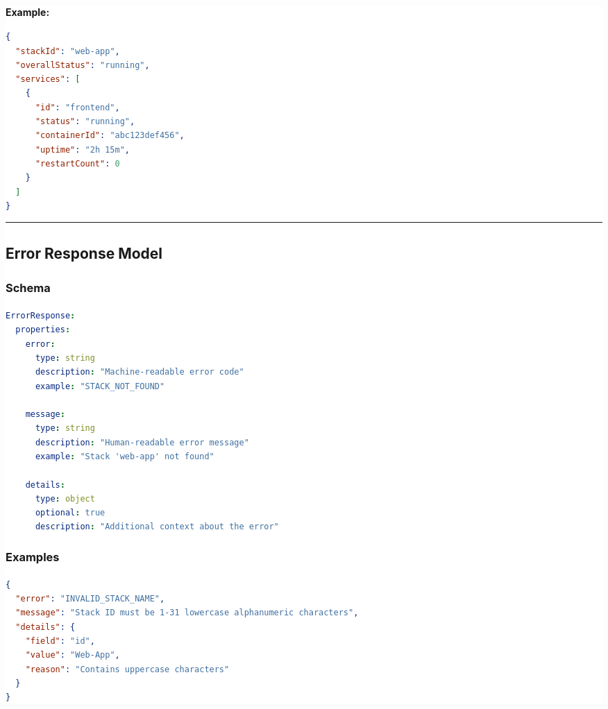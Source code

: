 ```yaml
```

**Example:**

```json
{
  "stackId": "web-app",
  "overallStatus": "running",
  "services": [
    {
      "id": "frontend",
      "status": "running",
      "containerId": "abc123def456",
      "uptime": "2h 15m",
      "restartCount": 0
    }
  ]
}
```

---

## Error Response Model

### Schema

```yaml
ErrorResponse:
  properties:
    error:
      type: string
      description: "Machine-readable error code"
      example: "STACK_NOT_FOUND"

    message:
      type: string
      description: "Human-readable error message"
      example: "Stack 'web-app' not found"

    details:
      type: object
      optional: true
      description: "Additional context about the error"
```

### Examples

```json
{
  "error": "INVALID_STACK_NAME",
  "message": "Stack ID must be 1-31 lowercase alphanumeric characters",
  "details": {
    "field": "id",
    "value": "Web-App",
    "reason": "Contains uppercase characters"
  }
}
```
